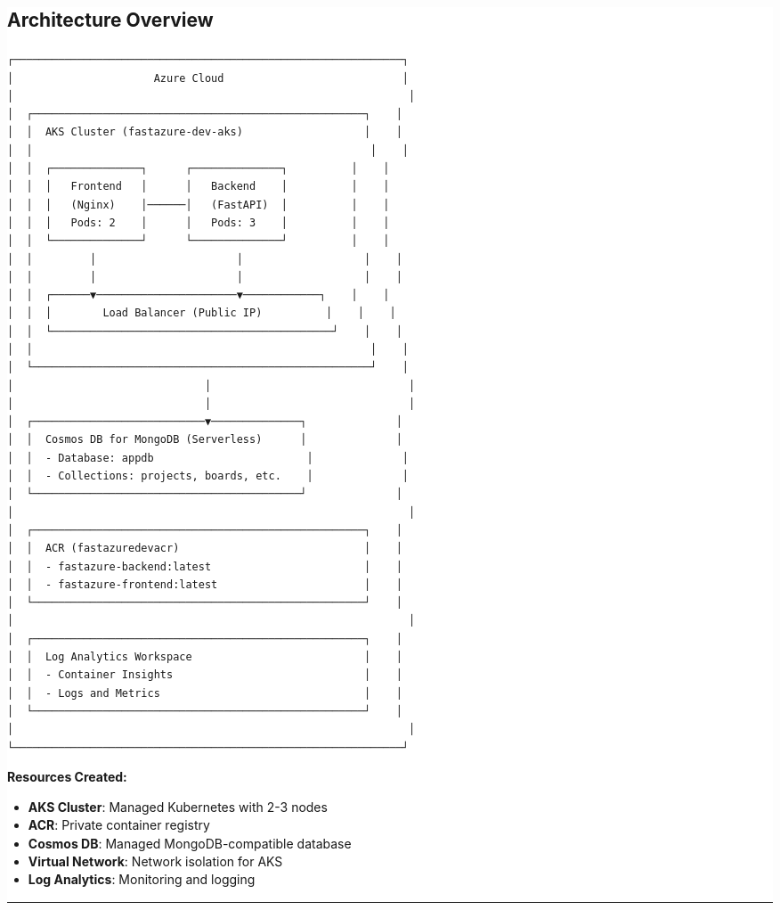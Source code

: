 
## Architecture Overview

```
┌─────────────────────────────────────────────────────────────┐
│                      Azure Cloud                            │
│                                                              │
│  ┌────────────────────────────────────────────────────┐    │
│  │  AKS Cluster (fastazure-dev-aks)                   │    │
│  │                                                     │    │
│  │  ┌──────────────┐      ┌──────────────┐          │    │
│  │  │   Frontend   │      │   Backend    │          │    │
│  │  │   (Nginx)    │──────│   (FastAPI)  │          │    │
│  │  │   Pods: 2    │      │   Pods: 3    │          │    │
│  │  └──────────────┘      └──────────────┘          │    │
│  │         │                      │                   │    │
│  │         │                      │                   │    │
│  │  ┌──────▼──────────────────────▼────────────┐    │    │
│  │  │        Load Balancer (Public IP)          │    │    │
│  │  └────────────────────────────────────────────┘    │    │
│  │                                                     │    │
│  └─────────────────────────────────────────────────────┘    │
│                              │                               │
│                              │                               │
│  ┌───────────────────────────▼──────────────┐              │
│  │  Cosmos DB for MongoDB (Serverless)      │              │
│  │  - Database: appdb                        │              │
│  │  - Collections: projects, boards, etc.    │              │
│  └──────────────────────────────────────────┘              │
│                                                              │
│  ┌────────────────────────────────────────────────────┐    │
│  │  ACR (fastazuredevacr)                             │    │
│  │  - fastazure-backend:latest                        │    │
│  │  - fastazure-frontend:latest                       │    │
│  └────────────────────────────────────────────────────┘    │
│                                                              │
│  ┌────────────────────────────────────────────────────┐    │
│  │  Log Analytics Workspace                           │    │
│  │  - Container Insights                              │    │
│  │  - Logs and Metrics                                │    │
│  └────────────────────────────────────────────────────┘    │
│                                                              │
└─────────────────────────────────────────────────────────────┘
```

**Resources Created:**
- **AKS Cluster**: Managed Kubernetes with 2-3 nodes
- **ACR**: Private container registry
- **Cosmos DB**: Managed MongoDB-compatible database
- **Virtual Network**: Network isolation for AKS
- **Log Analytics**: Monitoring and logging

---